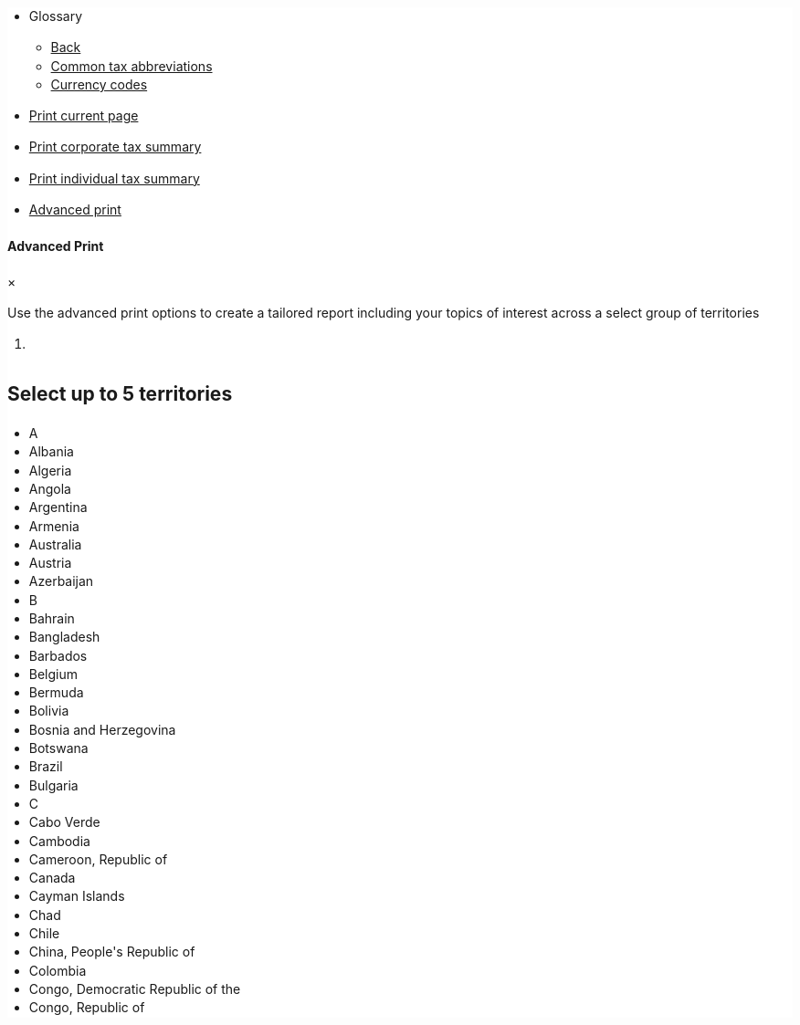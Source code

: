 * Glossary
  + [Back](bosnia-and-herzegovina%3FtopicTypeId=acb0dfca-7ffb-4322-9fd9-f9f8521a016c.html#)
  + [Common tax abbreviations](glossary/common-tax-abbreviations.html)
  + [Currency codes](glossary/currency-codes.html)



* [Print current page](bosnia-and-herzegovina%3FtopicTypeId=acb0dfca-7ffb-4322-9fd9-f9f8521a016c.html#)
* [Print corporate tax summary](bosnia-and-herzegovina%3FtopicTypeId=acb0dfca-7ffb-4322-9fd9-f9f8521a016c.html#)
* [Print individual tax summary](bosnia-and-herzegovina%3FtopicTypeId=acb0dfca-7ffb-4322-9fd9-f9f8521a016c.html#)
* [Advanced print](bosnia-and-herzegovina%3FtopicTypeId=acb0dfca-7ffb-4322-9fd9-f9f8521a016c.html#)






 








#### Advanced Print

×

Use the advanced print options to create a tailored report including your topics of interest across a select group of territories

1.
## Select up to 5 territories


* A
* Albania
* Algeria
* Angola
* Argentina
* Armenia
* Australia
* Austria
* Azerbaijan
* B
* Bahrain
* Bangladesh
* Barbados
* Belgium
* Bermuda
* Bolivia
* Bosnia and Herzegovina
* Botswana
* Brazil
* Bulgaria
* C
* Cabo Verde
* Cambodia
* Cameroon, Republic of
* Canada
* Cayman Islands
* Chad
* Chile
* China, People's Republic of
* Colombia
* Congo, Democratic Republic of the
* Congo, Republic of